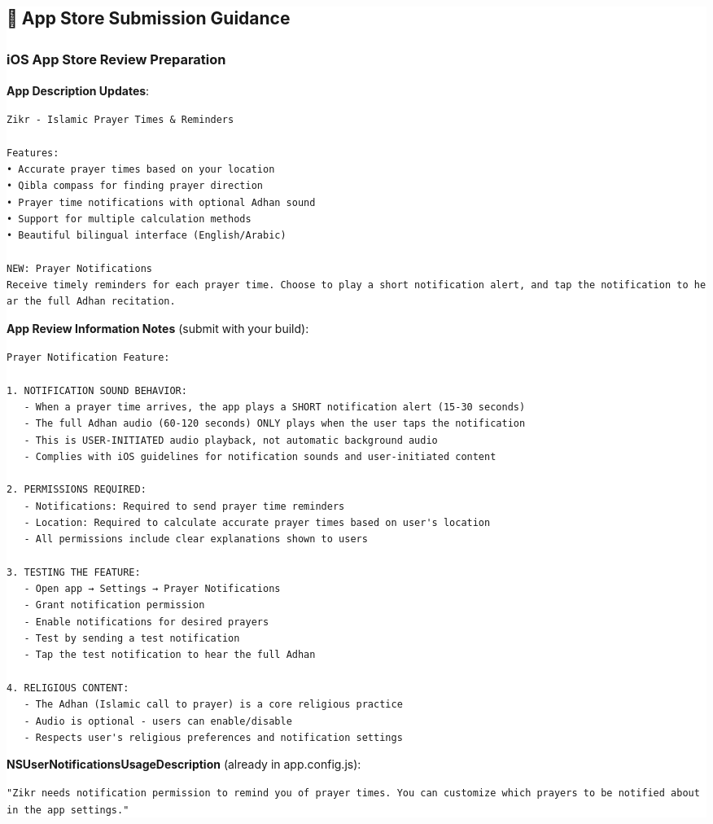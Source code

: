 
## 📱 App Store Submission Guidance

### iOS App Store Review Preparation

**App Description Updates**:
```
Zikr - Islamic Prayer Times & Reminders

Features:
• Accurate prayer times based on your location
• Qibla compass for finding prayer direction
• Prayer time notifications with optional Adhan sound
• Support for multiple calculation methods
• Beautiful bilingual interface (English/Arabic)

NEW: Prayer Notifications
Receive timely reminders for each prayer time. Choose to play a short notification alert, and tap the notification to hear the full Adhan recitation.
```

**App Review Information Notes** (submit with your build):
```
Prayer Notification Feature:

1. NOTIFICATION SOUND BEHAVIOR:
   - When a prayer time arrives, the app plays a SHORT notification alert (15-30 seconds)
   - The full Adhan audio (60-120 seconds) ONLY plays when the user taps the notification
   - This is USER-INITIATED audio playback, not automatic background audio
   - Complies with iOS guidelines for notification sounds and user-initiated content

2. PERMISSIONS REQUIRED:
   - Notifications: Required to send prayer time reminders
   - Location: Required to calculate accurate prayer times based on user's location
   - All permissions include clear explanations shown to users

3. TESTING THE FEATURE:
   - Open app → Settings → Prayer Notifications
   - Grant notification permission
   - Enable notifications for desired prayers
   - Test by sending a test notification
   - Tap the test notification to hear the full Adhan

4. RELIGIOUS CONTENT:
   - The Adhan (Islamic call to prayer) is a core religious practice
   - Audio is optional - users can enable/disable
   - Respects user's religious preferences and notification settings
```

**NSUserNotificationsUsageDescription** (already in app.config.js):
```
"Zikr needs notification permission to remind you of prayer times. You can customize which prayers to be notified about in the app settings."
```
